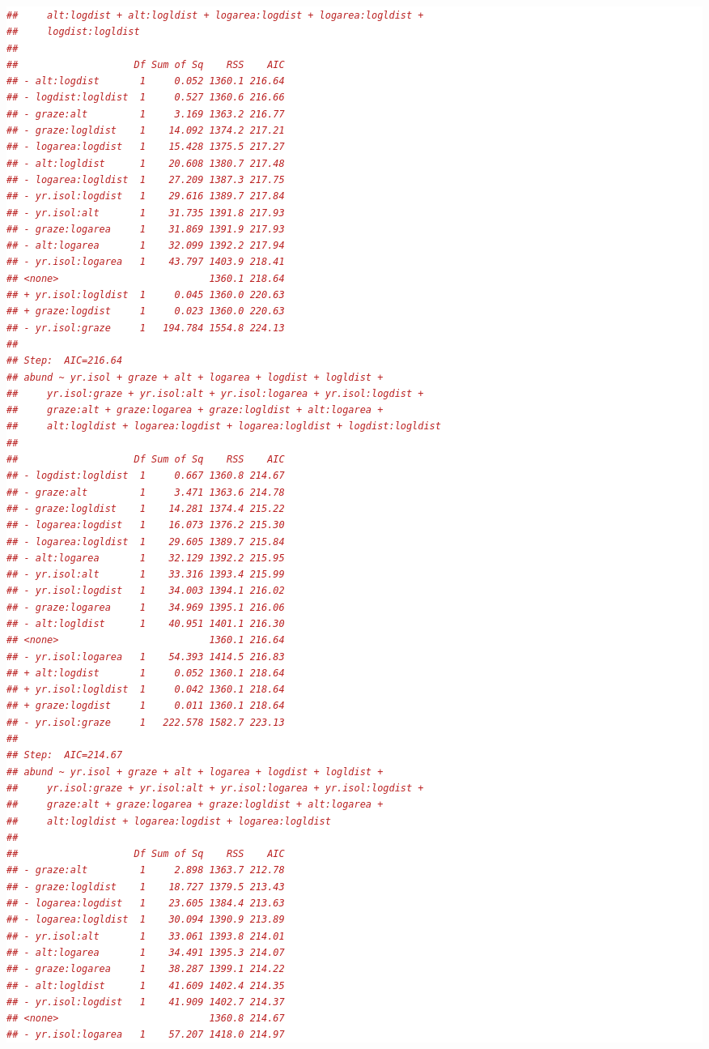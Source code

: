 ```r
##     alt:logdist + alt:logldist + logarea:logdist + logarea:logldist + 
##     logdist:logldist
## 
##                    Df Sum of Sq    RSS    AIC
## - alt:logdist       1     0.052 1360.1 216.64
## - logdist:logldist  1     0.527 1360.6 216.66
## - graze:alt         1     3.169 1363.2 216.77
## - graze:logldist    1    14.092 1374.2 217.21
## - logarea:logdist   1    15.428 1375.5 217.27
## - alt:logldist      1    20.608 1380.7 217.48
## - logarea:logldist  1    27.209 1387.3 217.75
## - yr.isol:logdist   1    29.616 1389.7 217.84
## - yr.isol:alt       1    31.735 1391.8 217.93
## - graze:logarea     1    31.869 1391.9 217.93
## - alt:logarea       1    32.099 1392.2 217.94
## - yr.isol:logarea   1    43.797 1403.9 218.41
## <none>                          1360.1 218.64
## + yr.isol:logldist  1     0.045 1360.0 220.63
## + graze:logdist     1     0.023 1360.0 220.63
## - yr.isol:graze     1   194.784 1554.8 224.13
## 
## Step:  AIC=216.64
## abund ~ yr.isol + graze + alt + logarea + logdist + logldist + 
##     yr.isol:graze + yr.isol:alt + yr.isol:logarea + yr.isol:logdist + 
##     graze:alt + graze:logarea + graze:logldist + alt:logarea + 
##     alt:logldist + logarea:logdist + logarea:logldist + logdist:logldist
## 
##                    Df Sum of Sq    RSS    AIC
## - logdist:logldist  1     0.667 1360.8 214.67
## - graze:alt         1     3.471 1363.6 214.78
## - graze:logldist    1    14.281 1374.4 215.22
## - logarea:logdist   1    16.073 1376.2 215.30
## - logarea:logldist  1    29.605 1389.7 215.84
## - alt:logarea       1    32.129 1392.2 215.95
## - yr.isol:alt       1    33.316 1393.4 215.99
## - yr.isol:logdist   1    34.003 1394.1 216.02
## - graze:logarea     1    34.969 1395.1 216.06
## - alt:logldist      1    40.951 1401.1 216.30
## <none>                          1360.1 216.64
## - yr.isol:logarea   1    54.393 1414.5 216.83
## + alt:logdist       1     0.052 1360.1 218.64
## + yr.isol:logldist  1     0.042 1360.1 218.64
## + graze:logdist     1     0.011 1360.1 218.64
## - yr.isol:graze     1   222.578 1582.7 223.13
## 
## Step:  AIC=214.67
## abund ~ yr.isol + graze + alt + logarea + logdist + logldist + 
##     yr.isol:graze + yr.isol:alt + yr.isol:logarea + yr.isol:logdist + 
##     graze:alt + graze:logarea + graze:logldist + alt:logarea + 
##     alt:logldist + logarea:logdist + logarea:logldist
## 
##                    Df Sum of Sq    RSS    AIC
## - graze:alt         1     2.898 1363.7 212.78
## - graze:logldist    1    18.727 1379.5 213.43
## - logarea:logdist   1    23.605 1384.4 213.63
## - logarea:logldist  1    30.094 1390.9 213.89
## - yr.isol:alt       1    33.061 1393.8 214.01
## - alt:logarea       1    34.491 1395.3 214.07
## - graze:logarea     1    38.287 1399.1 214.22
## - alt:logldist      1    41.609 1402.4 214.35
## - yr.isol:logdist   1    41.909 1402.7 214.37
## <none>                          1360.8 214.67
## - yr.isol:logarea   1    57.207 1418.0 214.97
```